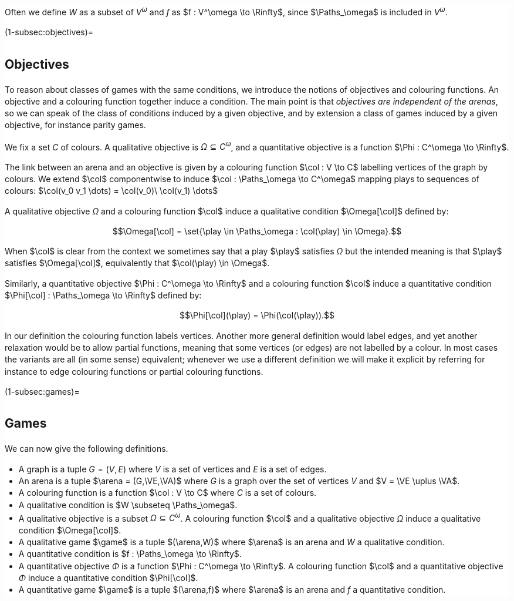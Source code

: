 Often we define $W$ as a subset of $V^\omega$ and $f$ as
$f : V^\omega \to \Rinfty$, since $\Paths_\omega$ is included in
$V^\omega$.

(1-subsec:objectives)= 
## Objectives

To reason about classes of games with the same conditions, we introduce
the notions of objectives and colouring functions. An objective
and a colouring function together induce a condition. The main point is
that *objectives are independent of the arenas*, so we can speak of the
class of conditions induced by a given objective, and by extension a
class of games induced by a given objective, for instance parity games.

We fix a set $C$ of colours. A qualitative objective is
$\Omega \subseteq C^\omega$, and a quantitative objective is a
function $\Phi : C^\omega \to \Rinfty$.

The link between an arena and an objective is given by a colouring
function $\col : V \to C$ labelling vertices of the graph by
colours. We extend $\col$ componentwise to induce
$\col : \Paths_\omega \to C^\omega$ mapping plays to sequences of
colours: 
$\col(v_0 v_1 \dots) = \col(v_0)\ \col(v_1) \dots$

A qualitative objective $\Omega$ and a colouring function $\col$ induce a
qualitative condition $\Omega[\col]$ defined by:

$$\Omega[\col] = \set{\play \in \Paths_\omega : \col(\play) \in \Omega}.$$

When $\col$ is clear from the context we sometimes say that a play
$\play$ satisfies $\Omega$ but the intended meaning is that $\play$
satisfies $\Omega[\col]$, equivalently that $\col(\play) \in \Omega$.

Similarly, a quantitative objective $\Phi : C^\omega \to \Rinfty$ and a
colouring function $\col$ induce a quantitative condition
$\Phi[\col] : \Paths_\omega \to \Rinfty$ defined by:

$$\Phi[\col](\play) = \Phi(\col(\play)).$$

In our definition the colouring function labels vertices. Another more
general definition would label edges, and yet another relaxation would
be to allow partial functions, meaning that some vertices (or edges) are
not labelled by a colour. In most cases the variants are all (in some
sense) equivalent; whenever we use a different definition we will make
it explicit by referring for instance to edge colouring functions or
partial colouring functions.

(1-subsec:games)= 
## Games
We can now give the following definitions.

-   A graph is a tuple $G = (V,E)$ where $V$ is a set of vertices and $E$ is a set of edges.
-   An arena is a tuple $\arena = (G,\VE,\VA)$ where $G$ is a graph over the set of vertices $V$ and $V = \VE \uplus \VA$.
-   A colouring function is a function $\col : V \to C$ where $C$ is a set of colours.
-   A qualitative condition is $W \subseteq \Paths_\omega$.
-   A qualitative objective is a subset $\Omega \subseteq C^\omega$. A colouring function $\col$ and a qualitative objective $\Omega$ induce a qualitative condition $\Omega[\col]$.
-   A qualitative game $\game$ is a tuple $(\arena,W)$ where $\arena$ is an arena and $W$ a qualitative condition.
-   A quantitative condition is $f : \Paths_\omega \to \Rinfty$.
-   A quantitative objective $\Phi$ is a function $\Phi : C^\omega \to \Rinfty$. A colouring function $\col$ and a quantitative objective $\Phi$ induce a quantitative condition $\Phi[\col]$.
-   A quantitative game $\game$ is a tuple $(\arena,f)$ where $\arena$ is an arena and $f$ a quantitative condition.
